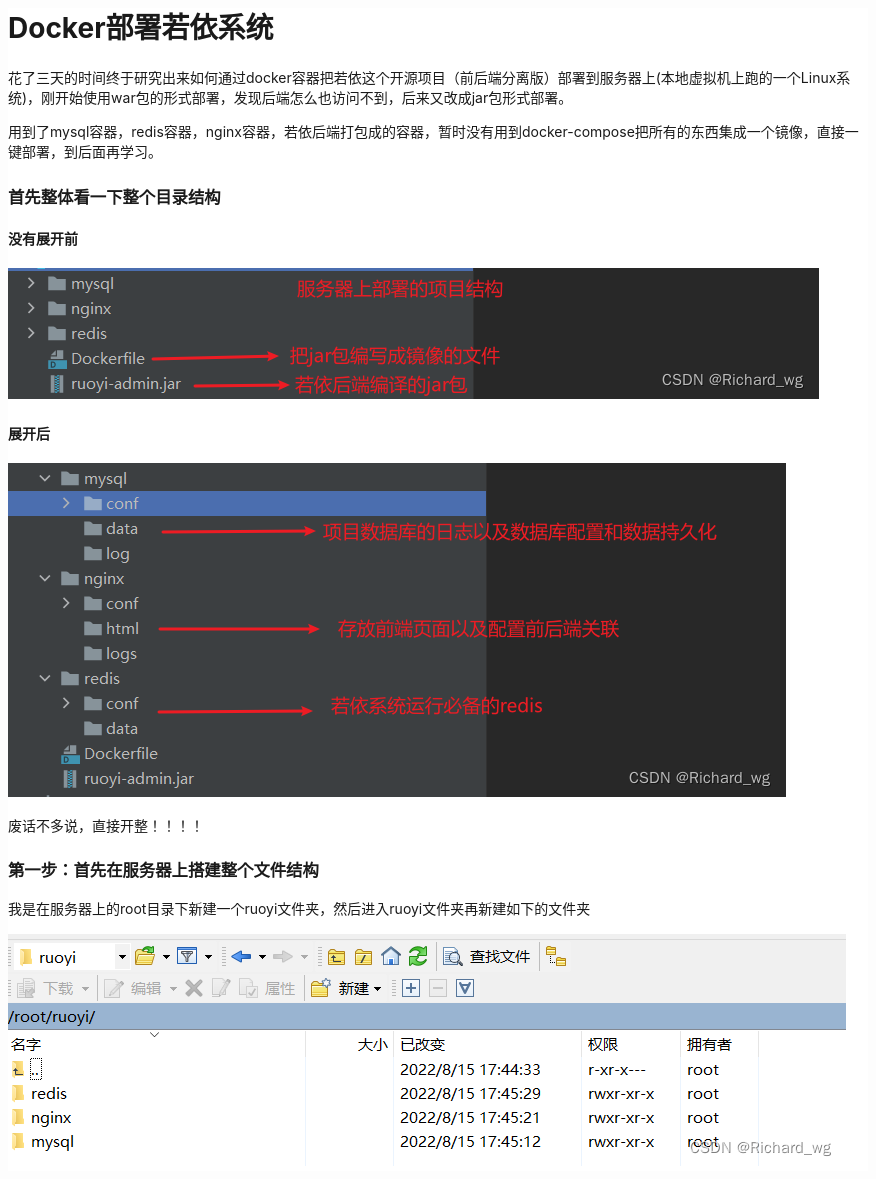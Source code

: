 # Docker部署若依系统

花了三天的时间终于研究出来如何通过docker容器把若依这个开源项目（前后端分离版）部署到服务器上(本地虚拟机上跑的一个Linux系统)，刚开始使用war包的形式部署，发现后端怎么也访问不到，后来又改成jar包形式部署。

用到了mysql容器，redis容器，nginx容器，若依后端打包成的容器，暂时没有用到docker-compose把所有的东西集成一个镜像，直接一键部署，到后面再学习。

### 首先整体看一下整个目录结构

#### 没有展开前

![img](assets\16870dd59c9447d087a662b942d2c7a4.png)

#### 展开后

![img](assets\2eb2dab9836545ac8d4804907e243135.png) 

废话不多说，直接开整！！！！

### 第一步：首先在服务器上搭建整个文件结构

我是在服务器上的root目录下新建一个ruoyi文件夹，然后进入ruoyi文件夹再新建如下的文件夹

![img](assets\7ac8a585b4a94470a758f75a313cba3e.png)
